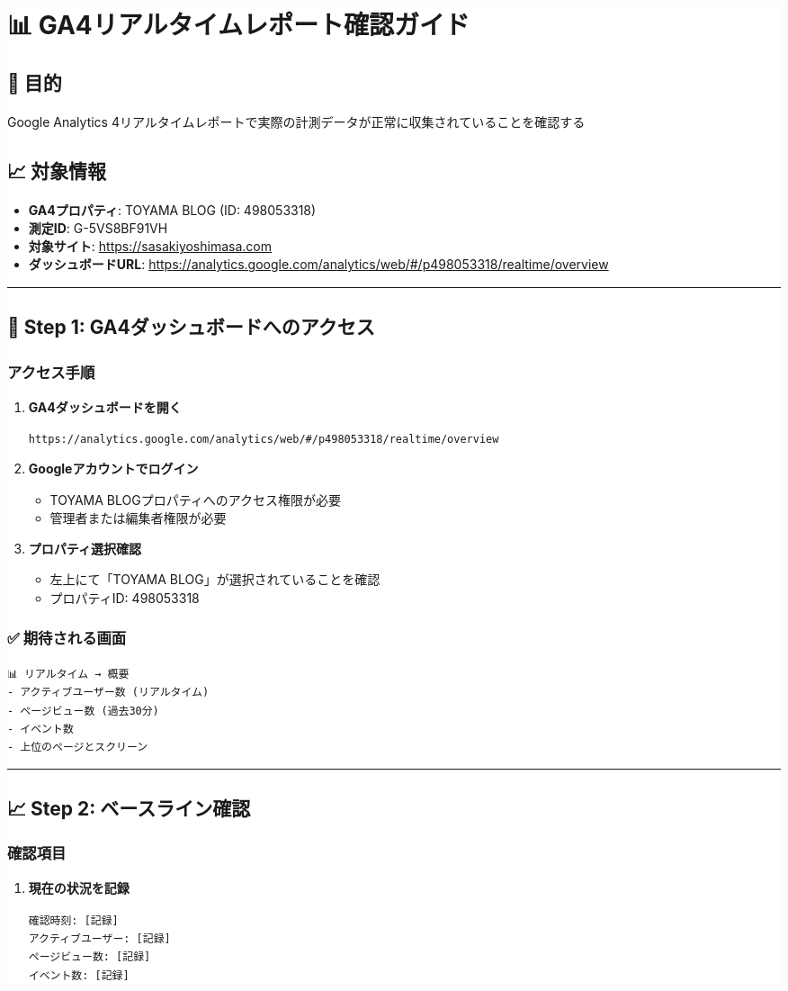 # 📊 GA4リアルタイムレポート確認ガイド

## 🎯 目的
Google Analytics 4リアルタイムレポートで実際の計測データが正常に収集されていることを確認する

## 📈 対象情報
- **GA4プロパティ**: TOYAMA BLOG (ID: 498053318)
- **測定ID**: G-5VS8BF91VH
- **対象サイト**: https://sasakiyoshimasa.com
- **ダッシュボードURL**: https://analytics.google.com/analytics/web/#/p498053318/realtime/overview

---

## 🚀 Step 1: GA4ダッシュボードへのアクセス

### アクセス手順
1. **GA4ダッシュボードを開く**
   ```
   https://analytics.google.com/analytics/web/#/p498053318/realtime/overview
   ```

2. **Googleアカウントでログイン**
   - TOYAMA BLOGプロパティへのアクセス権限が必要
   - 管理者または編集者権限が必要

3. **プロパティ選択確認**
   - 左上にて「TOYAMA BLOG」が選択されていることを確認
   - プロパティID: 498053318

### ✅ 期待される画面
```
📊 リアルタイム → 概要
- アクティブユーザー数 (リアルタイム)
- ページビュー数 (過去30分)
- イベント数
- 上位のページとスクリーン
```

---

## 📈 Step 2: ベースライン確認

### 確認項目
1. **現在の状況を記録**
   ```
   確認時刻: [記録]
   アクティブユーザー: [記録]
   ページビュー数: [記録]
   イベント数: [記録]
   ```

